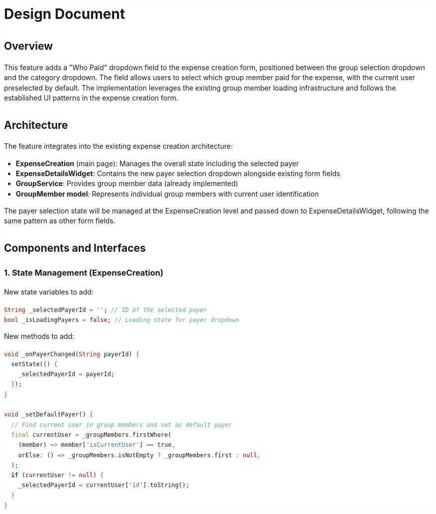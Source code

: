 # Design Document

## Overview

This feature adds a "Who Paid" dropdown field to the expense creation form, positioned between the group selection dropdown and the category dropdown. The field allows users to select which group member paid for the expense, with the current user preselected by default. The implementation leverages the existing group member loading infrastructure and follows the established UI patterns in the expense creation form.

## Architecture

The feature integrates into the existing expense creation architecture:

- **ExpenseCreation** (main page): Manages the overall state including the selected payer
- **ExpenseDetailsWidget**: Contains the new payer selection dropdown alongside existing form fields
- **GroupService**: Provides group member data (already implemented)
- **GroupMember model**: Represents individual group members with current user identification

The payer selection state will be managed at the ExpenseCreation level and passed down to ExpenseDetailsWidget, following the same pattern as other form fields.

## Components and Interfaces

### 1. State Management (ExpenseCreation)

New state variables to add:
```dart
String _selectedPayerId = ''; // ID of the selected payer
bool _isLoadingPayers = false; // Loading state for payer dropdown
```

New methods to add:
```dart
void _onPayerChanged(String payerId) {
  setState(() {
    _selectedPayerId = payerId;
  });
}

void _setDefaultPayer() {
  // Find current user in group members and set as default payer
  final currentUser = _groupMembers.firstWhere(
    (member) => member['isCurrentUser'] == true,
    orElse: () => _groupMembers.isNotEmpty ? _groupMembers.first : null,
  );
  if (currentUser != null) {
    _selectedPayerId = currentUser['id'].toString();
  }
}
```
